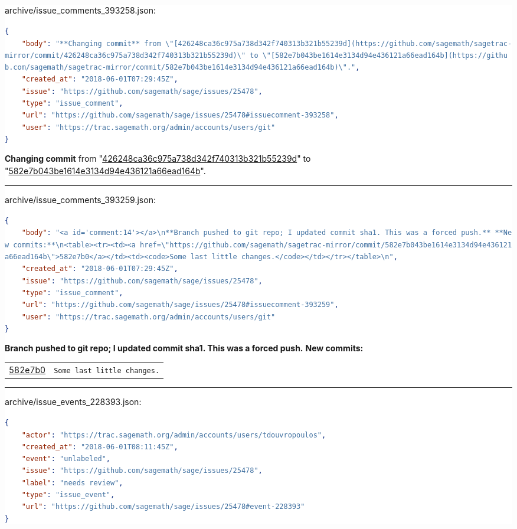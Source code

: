 archive/issue_comments_393258.json:
```json
{
    "body": "**Changing commit** from \"[426248ca36c975a738d342f740313b321b55239d](https://github.com/sagemath/sagetrac-mirror/commit/426248ca36c975a738d342f740313b321b55239d)\" to \"[582e7b043be1614e3134d94e436121a66ead164b](https://github.com/sagemath/sagetrac-mirror/commit/582e7b043be1614e3134d94e436121a66ead164b)\".",
    "created_at": "2018-06-01T07:29:45Z",
    "issue": "https://github.com/sagemath/sage/issues/25478",
    "type": "issue_comment",
    "url": "https://github.com/sagemath/sage/issues/25478#issuecomment-393258",
    "user": "https://trac.sagemath.org/admin/accounts/users/git"
}
```

**Changing commit** from "[426248ca36c975a738d342f740313b321b55239d](https://github.com/sagemath/sagetrac-mirror/commit/426248ca36c975a738d342f740313b321b55239d)" to "[582e7b043be1614e3134d94e436121a66ead164b](https://github.com/sagemath/sagetrac-mirror/commit/582e7b043be1614e3134d94e436121a66ead164b)".



---

archive/issue_comments_393259.json:
```json
{
    "body": "<a id='comment:14'></a>\n**Branch pushed to git repo; I updated commit sha1. This was a forced push.** **New commits:**\n<table><tr><td><a href=\"https://github.com/sagemath/sagetrac-mirror/commit/582e7b043be1614e3134d94e436121a66ead164b\">582e7b0</a></td><td><code>Some last little changes.</code></td></tr></table>\n",
    "created_at": "2018-06-01T07:29:45Z",
    "issue": "https://github.com/sagemath/sage/issues/25478",
    "type": "issue_comment",
    "url": "https://github.com/sagemath/sage/issues/25478#issuecomment-393259",
    "user": "https://trac.sagemath.org/admin/accounts/users/git"
}
```

<a id='comment:14'></a>
**Branch pushed to git repo; I updated commit sha1. This was a forced push.** **New commits:**
<table><tr><td><a href="https://github.com/sagemath/sagetrac-mirror/commit/582e7b043be1614e3134d94e436121a66ead164b">582e7b0</a></td><td><code>Some last little changes.</code></td></tr></table>




---

archive/issue_events_228393.json:
```json
{
    "actor": "https://trac.sagemath.org/admin/accounts/users/tdouvropoulos",
    "created_at": "2018-06-01T08:11:45Z",
    "event": "unlabeled",
    "issue": "https://github.com/sagemath/sage/issues/25478",
    "label": "needs review",
    "type": "issue_event",
    "url": "https://github.com/sagemath/sage/issues/25478#event-228393"
}
```
